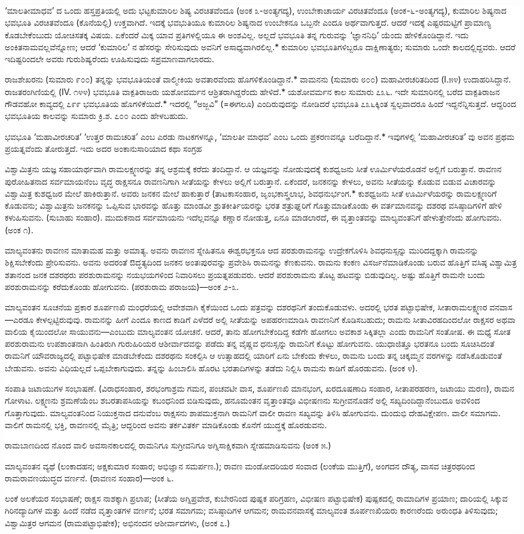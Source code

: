 ‘ಮಾಲತೀಮಾಧವ’ ದ ಒಂದು ಹಸ್ತಪ್ರತಿಯಲ್ಲಿ ಅದು ಭಟ್ಟಕುಮಾರಿಲ ಶಿಷ್ಯ ವಿರಚಿತವೆಂದೂ (ಅಂಕ ೩-ಅಂತ್ಯಗದ್ಯ), ಉಂಬೇಕಾಚಾರ್ಯ ವಿರಚಿತವೆಂದೂ (ಅಂಕ-೬-ಅಂತ್ಯಗದ್ಯ), ಕುಮಾರಿಲ ಶಿಷ್ಯನಾದ ಭವಭೂತಿ ವಿರಚಿತವೆಂದೂ (ಕೊನೆಯಲ್ಲಿ) ಉಕ್ತವಾಗಿದೆ. ಇದಕ್ಕೆ ಭವಭುತಿಯೂ ಕುಮಾರಿಲ ಶಿಷ್ಯನಾದ ಉಂಬೇಕನೂ ಒಬ್ಬನೇ ಎಂದೂ ಅರ್ಥವಾಗುತ್ತದೆ. ಆದರೆ ಇದಕ್ಕೆ ಎಷ್ಟರಮಟ್ಟಿಗೆ ಪ್ರಾಮಾಣ್ಯ ಕೊಡಬೇಕೆಂಬುದು ಯೋಚಿಸತಕ್ಕ ವಿಷಯ. ಏಕೆಂದರೆ ಮಿಕ್ಕ ಯಾವ ಪ್ರತಿಗಳಲ್ಲಿಯೂ ಈ ಅಂಶವಿಲ್ಲ. ಅಲ್ಲದೆ ಭವಭೂತಿ ತನ್ನ ಗುರುವನ್ನು ‘ಜ್ಞಾನನಿಧಿ’ ಯೆಂದು ಹೇಳಿಕೊಂಡಿದ್ದಾನೆ. ಇದು ಅಂಕಿತನಾಮವಲ್ಲವೆನ್ನೋಣ; ಆದರೆ ‘ಕುಮಾರಿಲ’ ನ ಹೆಸರನ್ನು ಸೇರಿಸುವುದು ಅವನಿಗೆ ಅಸಾಧ್ಯವಾಗಿರಲಿಲ್ಲ.* ಕುಮಾರಿಲ ಭವಭೂತಿಗಳಿಬ್ಬರೂ ದಾಕ್ಷಿಣಾತ್ಯರು; ಸುಮಾರು ಒಂದೇ ಕಾಲದಲ್ಲಿದ್ದವರು. ಆದರೆ ಇದಿಷ್ಟರಿಂದಲೇ ಅವರು ಗುರುಶಿಷ್ಯರೆಂದು ಊಹಿಸುವುದು ಸಪ್ರಮಾಣವಾಗಲಾರದು.

ರಾಜಶೇಖರನು (ಸುಮಾರು ೯೦೦) ತನ್ನನ್ನು ಭವಭೂತಿಯಂತೆ ವಾಲ್ಮೀಕಿಯ ಅವತಾರವೆಂದು ಹೊಗಳಿಕೊಂಡಿದ್ದಾನೆ.* ವಾಮನನು (ಸುಮಾರು ೮೦೦) ಮಹಾವೀರಚರಿತದಿಂದ (I.೫೪) ಉದಾಹರಿಸಿದ್ದಾನೆ. ರಾಜತರಂಗಿಣಿಯಲ್ಲಿ (IV. ೧೪೪) ಭವಭೂತಿ ವಾಕ್ಪತಿರಾಜರು ಯಶೋವರ್ಮನ ಆಶ್ರಿತರಾಗಿದ್ದರೆಂದು ಹೇಳಿದೆ.* ಯಶೋವರ್ಮನ ಕಾಲ ಸುಮಾರು ೭೩೬. ಇದೇ ಸುಮಾರಿನಲ್ಲಿ ಬರೆದ ವಾಕ್ಪತಿರಾಜನ ಗೌಡವಹೋ ಕಾವ್ಯದಲ್ಲಿ ೭೯೯ ಭವಭೂತಿಯ ಹೊಗಳಿಕೆಯಿದೆ.* ಇದರಲ್ಲಿ “ಅಜ್ಜವಿ” (=ಈಗಲೂ) ಎಂದಿರುವುದನ್ನು ನೋಡಿದರೆ ಭವಭೂತಿ ೭೩೬ಕ್ಕಿಂತ ಸ್ವಲ್ಪವಾದರೂ ಹಿಂದೆ ಇದ್ದನೆನ್ನಿಸುತ್ತದೆ. ಆದ್ದರಿಂದ ಭವಭೂತಿಯ ಕಾಲವನ್ನು ಸುಮಾರು ಕ್ರಿ.ಶ. ೭೦೦ ಎಂದು ಹೇಳಬಹುದು.

ಭವಭೂತಿ ‘ಮಹಾವೀರಚರಿತ’ ‘ಉತ್ತರ ರಾಮಚರಿತ’ ಎಂಬ ಎರಡು ನಾಟಕಗಳನ್ನೂ, ‘ಮಾಲತೀ ಮಾಧವ’ ಎಂಬ ಒಂದು ಪ್ರಕರಣವನ್ನೂ ಬರೆದಿದ್ದಾನೆ.* ಇವುಗಳಲ್ಲಿ ‘ಮಹಾವೀರಚರಿತ’ ವು ಅವನ ಪ್ರಥಮ ಪ್ರಯತ್ನವೆಂದು ತೋರುತ್ತದೆ. ಇದು ಅದರ ಅಂಕಾನುಸಾರಿಯಾದ ಕಥಾ ಸಂಗ್ರಹ

ವಿಶ್ವಾಮಿತ್ರನು ಯಜ್ಞ ಸಹಾಯಾರ್ಥವಾಗಿ ರಾಮಲಕ್ಷ್ಮಣರನ್ನು ತನ್ನ ಆಶ್ರಮಕ್ಕೆ ಕರೆದು ತಂದಿದ್ದಾನೆ. ಆ ಯಜ್ಞವನ್ನು ನೋಡುವುದಕ್ಕೆ ಕುಶಧ್ವಜನು ಸೀತೆ ಊರ್ಮಿಳೆಯರೊಡನೆ ಅಲ್ಲಿಗೆ ಬರುತ್ತಾನೆ. ರಾವಣನ ಪುರೋಹಿತನಾದ ಸರ್ವಮಾಯನೆಂಬ ವೃದ್ಧ ರಾಕ್ಷಸನೂ ರಾವಣನಿಗಾಗಿ ಸೀತೆಯನ್ನು ಕೇಳಲು ಅಲ್ಲಿಗೆ ಬರುತ್ತಾನೆ. ಏಕೆಂದರೆ, ಜನಕನನ್ನು ಕೇಳಲು, ಅವನು ಸೀತೆಯನ್ನು ಕೊಡುವ ಬಿಡುವ ವಿಚಾರವನ್ನು ವಿಶ್ವಾಮಿತ್ರ ಕುಶಧ್ವಜರ ಮೇಲೆ ಹಾಕಿರುತ್ತಾನೆ. ಅವರು ಜನಕನ ಮೇಲೆ ಹಾಕುತ್ತಾರೆ (ತಾಟಕಾಸಂಹಾರ, ಜೃಂಭಕಾಸ್ತ್ರಲಾಭ, ಶಿವಧನುರ್ಭಂಗ.* ಕುಶಧ್ವಜನು ಸೀತೆ ಊರ್ಮಿಳೆಯರನ್ನು ರಾಮಲಕ್ಷ್ಮಣರಿಗೆ ಕೊಡುವನು; ವಿಶ್ವಾಮಿತ್ರನು ಜನಕನನ್ನು ಒಪ್ಪಿಸುವ ಭಾರವನ್ನು ಹೊತ್ತು ಮಾಂಡವೀ ಶ್ರುತಕೀರ್ತಿಯರನ್ನು ಭರತ ಶತ್ರುಘ್ನರಿಗೆ ಗೊತ್ತುಮಾಡಿಕೊಂಡು ಈ ವರ್ತಮಾನವನ್ನು ದಶರಥ ವಸಿಷ್ಠಾದಿಗಳಿಗೆ ಹೇಳಿ ಕಳುಹಿಸುವನು. (ಸುಬಾಹು ಸಂಹಾರ). ಮುದುಕನಾದ ಸರ್ವಮಾಯನು ಇದೆಲ್ಲವನ್ನೂ ಕಣ್ಣಾರ ನೋಡುತ್ತ, ಏನೂ ಮಾಡಲಾರದೆ, ಈ ವೃತ್ತಾಂತವನ್ನು ಮಾಲ್ಯವಂತನಿಗೆ ಹೇಳುತ್ತೇನೆಂದು ಹೋಗುವನು. (ಅಂಕ ೧).

ಮಾಲ್ಯವಂತನು ರಾವಣನ ಮಾತಾಮಹ ಮತ್ತು ಅಮಾತ್ಯ. ಅವನು ರಾವಣನ ಸ್ನೇಹಿತನೂ ಈಶ್ವರಭಕ್ತನೂ ಆದ ಪರಶುರಾಮನನ್ನು ಉದ್ರೇಕಗೊಳಿಸಿ ಶಿವಧನುಸ್ಸನ್ನು ಮುರಿದದ್ದಕ್ಕಾಗಿ ರಾಮನನ್ನು ಶಿಕ್ಷಿಸಬೇಕೆಂದು ಪ್ರೇರಿಸುವನು. ಅವನು ಅದರಂತೆ ಔದ್ಧತ್ಯದಿಂದ ಜನಕನ ಅಂತಃಪುರವನ್ನು ಪ್ರವೇಶಿಸಿ ರಾಮನನ್ನು ಕೆಣಕುವನು. ರಾಮನು ಕಂಕಣ ವಿಸರ್ಜನೆಮಾಡಿಕೊಂಡು ಬರುವ ಹೊತ್ತಿಗೆ ವಸಿಷ್ಠ ವಿಶ್ವಾಮಿತ್ರ ಶತಾನಂದ ಜನಕ ದಶರಥರು ಪರಶುರಾಮನನ್ನು ನಯಭಯಗಳಿಂದ ನಿವಾರಿಸಲು ಪ್ರಯತ್ನಪಡುವರು. ಆದರೆ ಪರಶುರಾಮನು ತೊಟ್ಟ ಹಟವನ್ನು ಬಿಡುವುದಿಲ್ಲ. ಅಷ್ಟು ಹೊತ್ತಿಗೆ ರಾಮನೇ ಬಂದು ಪರಶುರಾಮನನ್ನು ಕರೆದುಕೊಂಡು ಹೋಗುವನು. (ಪರಶುರಾಮ ಪರಾಜಯ)—ಅಂಕ ೨-೩.

ಮಾಲ್ಯವಂತನ ಸೂಚನೆಯ ಪ್ರಕಾರ ಶೂರ್ಪಣಖಿ ಮಂಧರೆಯಲ್ಲಿ ಆವೇಶವಾಗಿ ಕೈಕೆಯಿಂದ ಒಂದು ಪತ್ರವನ್ನು ದಶರಥನಿಗೆ ತಂದುಕೊಡುವಳು. ಅದರಲ್ಲಿ ಭರತ ಪಟ್ಟಾಭಿಷೇಕ, ಸೀತಾರಾಮಲಕ್ಷ್ಮಣರ ವನವಾಸ—ಎರಡೂ ಕೇಳಲ್ಪಟ್ಟಿರುವುವು. ರಾಮನನ್ನು ಹೀಗೆ ಎಂದೂ ಕಾಣದ ಕಾಡಿಗೆ ಎಳೆದರೆ ಅಲ್ಲಿ ಸೀತೆಯನ್ನು ಅಪಹರಣಮಾಡಿಸಿ ರಾವಣನಿಗೆ ಕೊಡಿಸಬಹುದು; ರಾಮನು ಸೀತಾವಿರಹದಿಂದಲೋ ರಾಕ್ಷಸರ ಅಥವಾ ವಾಲಿಯ ಕೈಯಿಂದಲೋ ಸಾಯುವನು—ಎಂಬುದು ಮಾಲ್ಯವಂತನ ಯೋಚನೆ. ಆದರೆ, ತಾನು ಹೋಗಬೇಕೆಂದಿದ್ದ ಕಡೆಗೇ ಹೋಗಲು ಅವಕಾಶ ಸಿಕ್ಕಿತಲ್ಲಾ ಎಂದು ರಾಮನಿಗೆ ಸಂತೋಷ. ಈ ಮಧ್ಯೆ ಸೋತ ಪರಶುರಾಮನು ಉಪಶಾಂತನಾಗಿ ಹಿಂತಿರುಗಿ ಗುರುಹಿರಿಯರ ಆಶೀರ್ವಾದವನ್ನು ಪಡೆದು ತನ್ನ ವೈಷ್ಣವ ಧನುಸ್ಸನ್ನು ರಾಮನಿಗೆ ಕೊಟ್ಟು ಹೋಗುವನು. ಯುಧಾಜಿತ್ತೂ ಭರತನೂ ಬಂದು ಸೂಚಿಸಿದಂತೆ ರಾಮನಿಗೆ ಯೌವರಾಜ್ಯದಲ್ಲಿ ಪಟ್ಟಾಭಿಷೇಕ ಮಾಡಬೇಕೆಂದು ದಶರಥನು ಸಂಕಲ್ಪಿಸಿ ಆ ಉತ್ಸಾಹದಲ್ಲಿ ಯಾರಿಗೆ ಏನು ಬೇಕೆಂದು ಕೇಳಲು, ರಾಮನು ಬಂದು ತನ್ನ ಚಿಕ್ಕಮ್ಮನ ವರಗಳನ್ನು ನಡೆಸಿಕೊಡುವಂತೆ ಬೇಡುವನು. ಅವನು ವಿಧಿಯಲ್ಲದೆ ಒಪ್ಪಬೇಕಾಗುವುದು. ತನ್ನನ್ನು ಹಿಂಬಾಲಿಸಿ ಹೊರಟ ಭರತಾದಿಗಳನ್ನು ತಡೆದು ನಿಲ್ಲಿಸಿ ರಾಮನು ಕಾಡಿಗೆ ಹೊರಡುವನು. (ಅಂಕ ೪).

ಸಂಪಾತಿ ಜಟಾಯುಗಳ ಸಂಭಾಷಣೆ. (ವಿರಾಧಸಂಹಾರ, ಶರಭಂಗಾಶ್ರಮ ಗಮನ, ಪಂಚವಟೀ ವಾಸ, ಶೂರ್ಪಣಖಿ ಮಾನಭಂಗ, ಖರದೂಷಣಾದಿ ಸಂಹಾರ, ಸೀತಾಪರಹರಣ, ಜಟಾಯು ಮರಣ), ರಾಮನ ಗೋಳಾಟ. ಲಕ್ಷ್ಮಣನು ಶ್ರಮಣೆಯೆಂಬ ಶಬರತಾಪಸಿಯನ್ನು ಕಬಂಧನಿಂದ ಬಿಡಿಸುವುದು, ಹನೂಮಂತನ ವೃತ್ತಾಂತವೂ ವಿಭೀಷಣನು ಸುಗ್ರೀವನೊಡನೆ ಅಲ್ಲಿ ಸಖ್ಯದಿಂದಿದ್ದಾನೆಂಬುದೂ ಅವಳಿಂದ ಗೊತ್ತಾಗುವುದು. ಮಾಲ್ಯವಂತನಿಂದ ನಿಯುಕ್ತನಾದ ದನುವೆಂಬ ರಾಕ್ಷಸನು ಶಾಪಮುಕ್ತನಾಗಿ ರಾಮನಿಗೆ ವಾಲೀ ರಾವಣ ಸಖ್ಯವನ್ನು ತಿಳಿಸಿ ಹೋಗುವನು. ದುಂದುಭಿ ದೇಹವಿಕ್ಷೇಪಣ. ವಾಲೀ ಸಮಾಗಮ. ವಾಲಿಗೆ ರಾಮನಲ್ಲಿ ಭಕ್ತಿ, ರಾವಣನಲ್ಲಿ ಮೈತ್ರಿ; ಆದ್ದರಿಂದ ಅವನು ತರ್ಕವಿತರ್ಕ ಮಾಡಿಕೊಂಡು ಕೊನೆಗೆ ಯುದ್ಧಕ್ಕೆ ಹೊರಡುವನು.

ರಾಮಬಾಣದಿಂದ ನೊಂದ ವಾಲಿ ಅವಸಾನಕಾಲದಲ್ಲಿ ರಾಮನಿಗೂ ಸುಗ್ರೀವನಿಗೂ ಅಗ್ನಿಸಾಕ್ಷಿಕವಾಗಿ ಸ್ನೇಹಮಾಡಿಸುವನು (ಅಂಕ ೫.)

ಮಾಲ್ಯವಂತನ ವ್ಯಥೆ (ಲಂಕಾದಹನ; ಅಕ್ಷಕುಮಾರ ಸಂಹಾರ; ಅಭಿಜ್ಞಾನ ಸಮರ್ಪಣ.); ರಾವಣ ಮಂಡೋದರಿಯರ ಸಂವಾದ (ಲಂಕೆಯ ಮುತ್ತಿಗೆ), ಅಂಗದನ ದೌತ್ಯ, ವಾಸವ ಚಿತ್ರರಥರಿಂದ ರಾಮರಾವಣಯುದ್ಧದ ವರ್ಣನೆ. (ರಾವಣನ ಸಂಹಾರ)—ಅಂಕ ೬.

ಲಂಕೆ ಅಲಕೆಯರ ಸಂಭಾಷಣೆ; ರಾಕ್ಷಸ ನಾಶಕ್ಕಾಗಿ ಪ್ರಲಾಪ; (ಸೀತೆಯ ಅಗ್ನಿಪ್ರವೇಶ, ಕುಬೇರನಿಂದ ಪುಷ್ಪಕ ಪರಿಗ್ರಹಣ, ವಿಭೀಷಣ ಪಟ್ಟಾಭಿಷೇಕ) ಪುಷ್ಪಕದಲ್ಲಿ ರಾಮಾದಿಗಳ ಪ್ರಯಾಣ; ದಾರಿಯಲ್ಲಿ ಸಿಕ್ಕುವ ಗಿರಿನದ್ಯಾದಿಗಳ ಮತ್ತು ಹಿಂದೆ ನಡೆದ ವೃತ್ತಾಂತಗಳ ವರ್ಣನೆ; ಭರತ ಸಮಾಗಮ; ವಸಿಷ್ಠಾದಿಗಳ ಆಗಮನ; ರಾಮವನವಾಸಕ್ಕೆ ಮಾಲ್ಯವಂತ ಶೂರ್ಪಣಖಿಯರು ಕಾರಣರೆಂದು ಅರುಂಧತಿ ತಿಳಿಸುವುದು; ವಿಶ್ವಾಮಿತ್ರರ ಆಗಮನ (ರಾಮಪಟ್ಟಾಭಿಷೇಕ); ಅಭಿನಂದನ ಆಶೀರ್ವಾದಗಳು, (ಅಂಕ ೭.)

